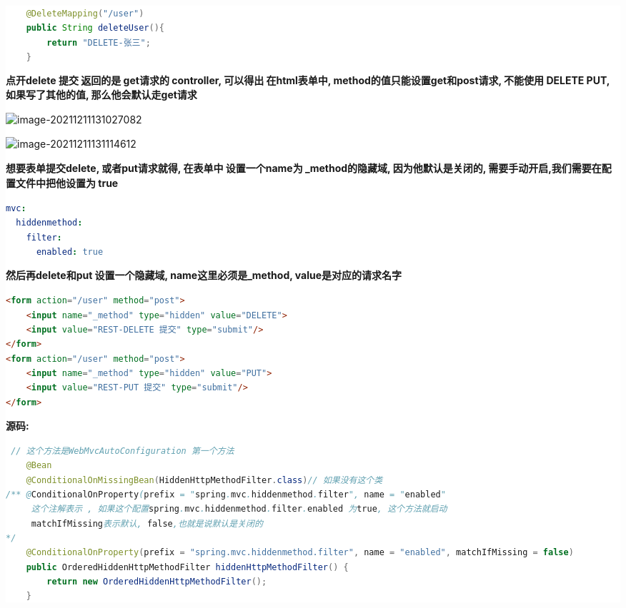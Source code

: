 ```java
    @DeleteMapping("/user")
    public String deleteUser(){
        return "DELETE-张三";
    }
```





**点开delete 提交 返回的是 get请求的 controller, 可以得出 在html表单中, method的值只能设置get和post请求, 不能使用 DELETE  PUT, 如果写了其他的值, 那么他会默认走get请求**

![image-20211211131027082](C:\Users\Administrator\AppData\Roaming\Typora\typora-user-images\image-20211211131027082.png)



![image-20211211131114612](C:\Users\Administrator\AppData\Roaming\Typora\typora-user-images\image-20211211131114612.png)



**想要表单提交delete, 或者put请求就得, 在表单中 设置一个name为 _method的隐藏域, 因为他默认是关闭的, 需要手动开启,我们需要在配置文件中把他设置为 true**

```yml
mvc:
  hiddenmethod:
    filter:
      enabled: true
```



**然后再delete和put 设置一个隐藏域, name这里必须是_method, value是对应的请求名字**

```html
<form action="/user" method="post">
    <input name="_method" type="hidden" value="DELETE">
    <input value="REST-DELETE 提交" type="submit"/>
</form>
<form action="/user" method="post">
    <input name="_method" type="hidden" value="PUT">
    <input value="REST-PUT 提交" type="submit"/>
</form>
```

**源码:**

```java
 // 这个方法是WebMvcAutoConfiguration 第一个方法
    @Bean
	@ConditionalOnMissingBean(HiddenHttpMethodFilter.class)// 如果没有这个类
/** @ConditionalOnProperty(prefix = "spring.mvc.hiddenmethod.filter", name = "enabled" 
     这个注解表示 , 如果这个配置spring.mvc.hiddenmethod.filter.enabled 为true, 这个方法就启动
     matchIfMissing表示默认, false,也就是说默认是关闭的
*/
	@ConditionalOnProperty(prefix = "spring.mvc.hiddenmethod.filter", name = "enabled", matchIfMissing = false)
	public OrderedHiddenHttpMethodFilter hiddenHttpMethodFilter() {
		return new OrderedHiddenHttpMethodFilter();
	}
```
